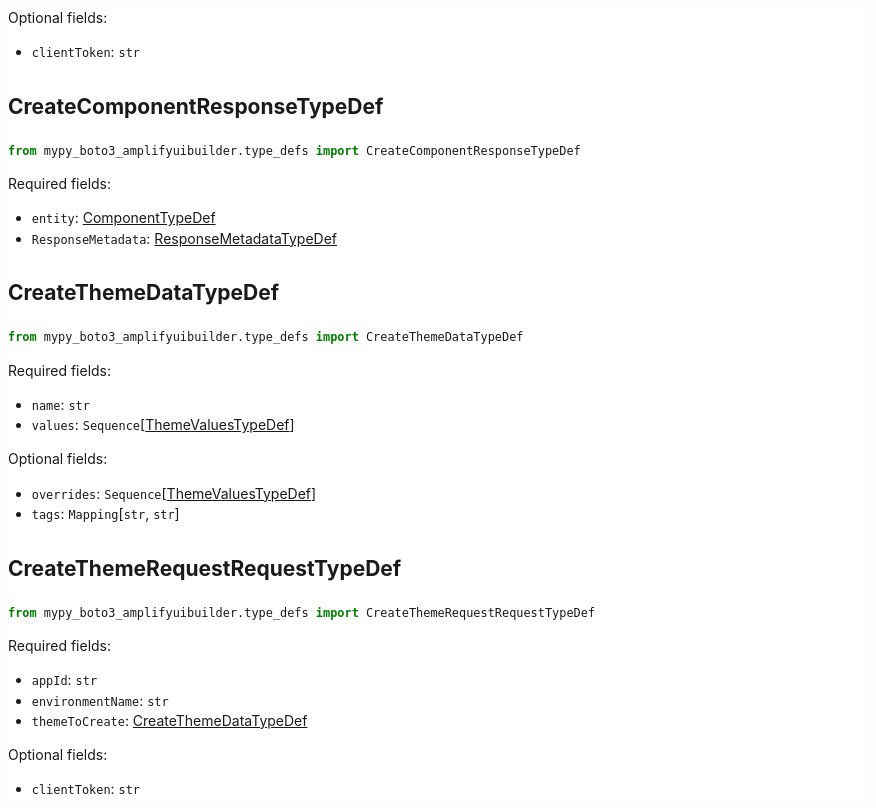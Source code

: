 Optional fields:

- `clientToken`: `str`

<a id="createcomponentresponsetypedef"></a>

## CreateComponentResponseTypeDef

```python
from mypy_boto3_amplifyuibuilder.type_defs import CreateComponentResponseTypeDef
```

Required fields:

- `entity`: [ComponentTypeDef](./type_defs.md#componenttypedef)
- `ResponseMetadata`:
  [ResponseMetadataTypeDef](./type_defs.md#responsemetadatatypedef)

<a id="createthemedatatypedef"></a>

## CreateThemeDataTypeDef

```python
from mypy_boto3_amplifyuibuilder.type_defs import CreateThemeDataTypeDef
```

Required fields:

- `name`: `str`
- `values`:
  `Sequence`\[[ThemeValuesTypeDef](./type_defs.md#themevaluestypedef)\]

Optional fields:

- `overrides`:
  `Sequence`\[[ThemeValuesTypeDef](./type_defs.md#themevaluestypedef)\]
- `tags`: `Mapping`\[`str`, `str`\]

<a id="createthemerequestrequesttypedef"></a>

## CreateThemeRequestRequestTypeDef

```python
from mypy_boto3_amplifyuibuilder.type_defs import CreateThemeRequestRequestTypeDef
```

Required fields:

- `appId`: `str`
- `environmentName`: `str`
- `themeToCreate`:
  [CreateThemeDataTypeDef](./type_defs.md#createthemedatatypedef)

Optional fields:

- `clientToken`: `str`

<a id="createthemeresponsetypedef"></a>
